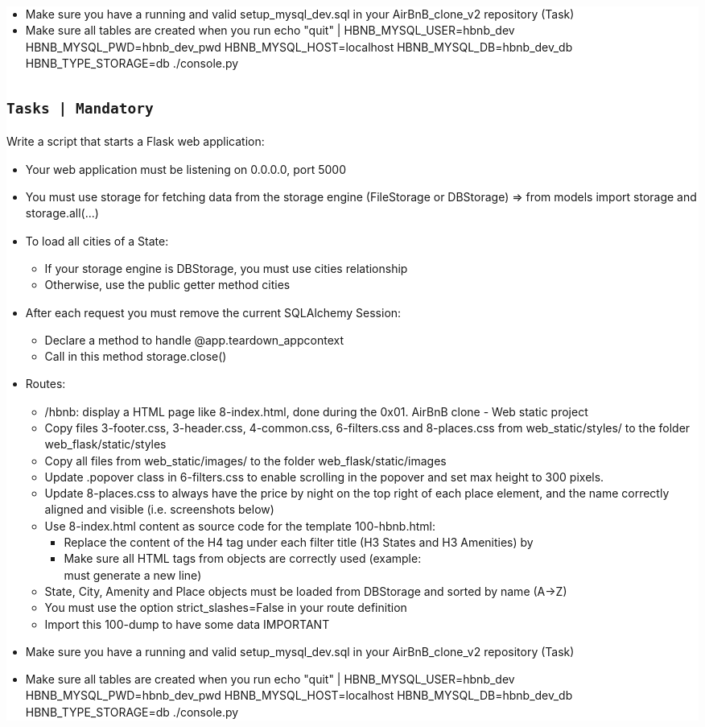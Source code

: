 * Make sure you have a running and valid setup_mysql_dev.sql in your AirBnB_clone_v2 repository (Task)
* Make sure all tables are created when you run echo "quit" | HBNB_MYSQL_USER=hbnb_dev HBNB_MYSQL_PWD=hbnb_dev_pwd HBNB_MYSQL_HOST=localhost HBNB_MYSQL_DB=hbnb_dev_db HBNB_TYPE_STORAGE=db ./console.py


## `Tasks | Mandatory`

Write a script that starts a Flask web application:

* Your web application must be listening on 0.0.0.0, port 5000
* You must use storage for fetching data from the storage engine (FileStorage or DBStorage) => from models import storage and storage.all(...)
* To load all cities of a State:
	* If your storage engine is DBStorage, you must use cities relationship
	* Otherwise, use the public getter method cities
* After each request you must remove the current SQLAlchemy Session:
	* Declare a method to handle @app.teardown_appcontext
	* Call in this method storage.close()
* Routes:
  * /hbnb: display a HTML page like 8-index.html, done during the 0x01. AirBnB clone - Web static project
  * Copy files 3-footer.css, 3-header.css, 4-common.css, 6-filters.css and 8-places.css from web_static/styles/ to the folder web_flask/static/styles
  * Copy all files from web_static/images/ to the folder web_flask/static/images
  * Update .popover class in 6-filters.css to enable scrolling in the popover and set max height to 300 pixels.
  * Update 8-places.css to always have the price by night on the top right of each place element, and the name correctly aligned and visible (i.e. screenshots below)
  * Use 8-index.html content as source code for the template 100-hbnb.html:
	* Replace the content of the H4 tag under each filter title (H3 States and H3 Amenities) by &nbsp;
	* Make sure all HTML tags from objects are correctly used (example: <BR /> must generate a new line)
  * State, City, Amenity and Place objects must be loaded from DBStorage and sorted by name (A->Z)
  * You must use the option strict_slashes=False in your route definition
  * Import this 100-dump to have some data
IMPORTANT

* Make sure you have a running and valid setup_mysql_dev.sql in your AirBnB_clone_v2 repository (Task)
* Make sure all tables are created when you run echo "quit" | HBNB_MYSQL_USER=hbnb_dev HBNB_MYSQL_PWD=hbnb_dev_pwd HBNB_MYSQL_HOST=localhost HBNB_MYSQL_DB=hbnb_dev_db HBNB_TYPE_STORAGE=db ./console.py
